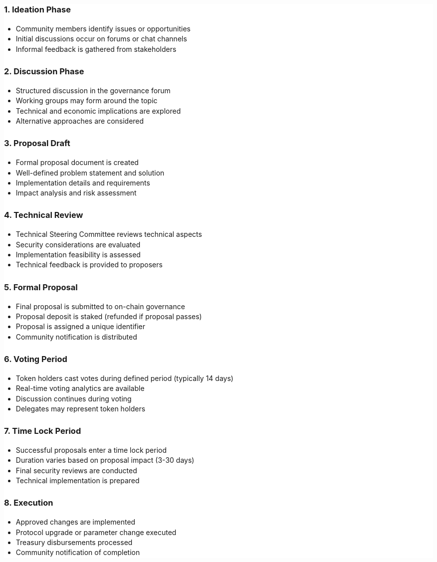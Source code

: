 ### 1. Ideation Phase

- Community members identify issues or opportunities
- Initial discussions occur on forums or chat channels
- Informal feedback is gathered from stakeholders

### 2. Discussion Phase

- Structured discussion in the governance forum
- Working groups may form around the topic
- Technical and economic implications are explored
- Alternative approaches are considered

### 3. Proposal Draft

- Formal proposal document is created
- Well-defined problem statement and solution
- Implementation details and requirements
- Impact analysis and risk assessment

### 4. Technical Review

- Technical Steering Committee reviews technical aspects
- Security considerations are evaluated
- Implementation feasibility is assessed
- Technical feedback is provided to proposers

### 5. Formal Proposal

- Final proposal is submitted to on-chain governance
- Proposal deposit is staked (refunded if proposal passes)
- Proposal is assigned a unique identifier
- Community notification is distributed

### 6. Voting Period

- Token holders cast votes during defined period (typically 14 days)
- Real-time voting analytics are available
- Discussion continues during voting
- Delegates may represent token holders

### 7. Time Lock Period

- Successful proposals enter a time lock period
- Duration varies based on proposal impact (3-30 days)
- Final security reviews are conducted
- Technical implementation is prepared

### 8. Execution

- Approved changes are implemented
- Protocol upgrade or parameter change executed
- Treasury disbursements processed
- Community notification of completion
